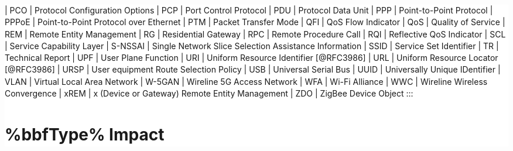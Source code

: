 | PCO              | Protocol Configuration Options
| PCP              | Port Control Protocol
| PDU              | Protocol Data Unit
| PPP              | Point-to-Point Protocol
| PPPoE            | Point-to-Point Protocol over Ethernet
| PTM              | Packet Transfer Mode
| QFI              | QoS Flow Indicator
| QoS              | Quality of Service
| REM              | Remote Entity Management
| RG               | Residential Gateway
| RPC              | Remote Procedure Call
| RQI              | Reflective QoS Indicator
| SCL              | Service Capability Layer
| S-NSSAI          | Single Network Slice Selection Assistance Information
| SSID             | Service Set Identifier
| TR               | Technical Report
| UPF              | User Plane Function
| URI              | Uniform Resource Identifier [@RFC3986]
| URL              | Uniform Resource Locator [@RFC3986]
| URSP             | User equipment Route Selection Policy
| USB              | Universal Serial Bus
| UUID             | Universally Unique IDentifier
| VLAN             | Virtual Local Area Network
| W-5GAN           | Wireline 5G Access Network
| WFA              | Wi-Fi Alliance
| WWC              | Wireline Wireless Convergence
| xREM             | x (Device or Gateway) Remote Entity Management
| ZDO              | ZigBee Device Object
:::

# %bbfType% Impact
